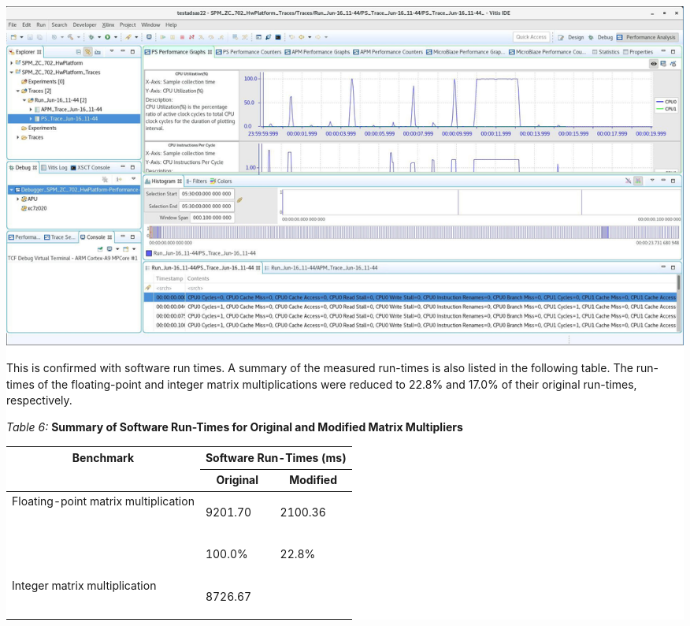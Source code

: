 ![](./media/image17.jpeg)

This is confirmed with software run times. A summary of the measured run-times is also listed in the following table. The run-times of the floating-point and integer matrix multiplications were reduced to 22.8% and 17.0% of their original run-times, respectively.

*Table 6:* **Summary of Software Run-Times for Original and Modified Matrix Multipliers**

<table>
<thead>
<th rowspan="2">Benchmark</th>
<th colspan="2">Software Run-Times (ms)</th>
</tr>
<tr>
<th>Original</th>
<th>Modified</th>
</tr>
</thead>
<tbody>
<tr class="odd">
<td>Floating-point matrix multiplication</td>
<td>
<p>9201.70</p>
</td>
<td>
<p>2100.36</p>
</td>
</tr>
<tr class="even">
<td></td>
<td>
<p>100.0%</p>
</td>
<td>
<p>22.8%</p>
</td>
</tr>
<tr class="odd">
<td>Integer matrix multiplication</td>
<td>
<p>8726.67</p>
</td>
<td>